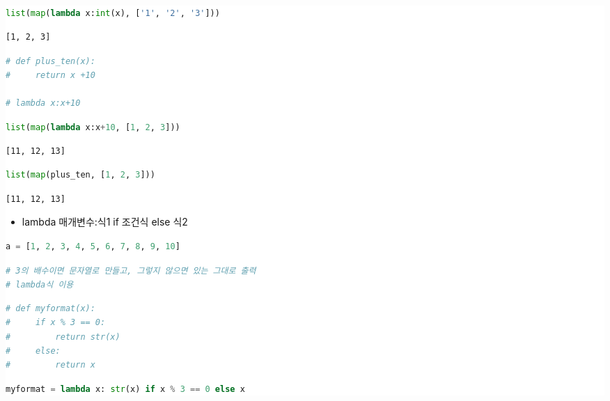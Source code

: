 
```python
list(map(lambda x:int(x), ['1', '2', '3']))
```




    [1, 2, 3]




```python
# def plus_ten(x):
#     return x +10

# lambda x:x+10
```


```python
list(map(lambda x:x+10, [1, 2, 3]))
```




    [11, 12, 13]




```python
list(map(plus_ten, [1, 2, 3]))
```




    [11, 12, 13]



- lambda 매개변수:식1 if 조건식 else 식2


```python
a = [1, 2, 3, 4, 5, 6, 7, 8, 9, 10]
```


```python
# 3의 배수이면 문자열로 만들고, 그렇지 않으면 있는 그대로 출력
# lambda식 이용
```


```python
# def myformat(x):
#     if x % 3 == 0:
#         return str(x)
#     else:
#         return x
```


```python
myformat = lambda x: str(x) if x % 3 == 0 else x
```

